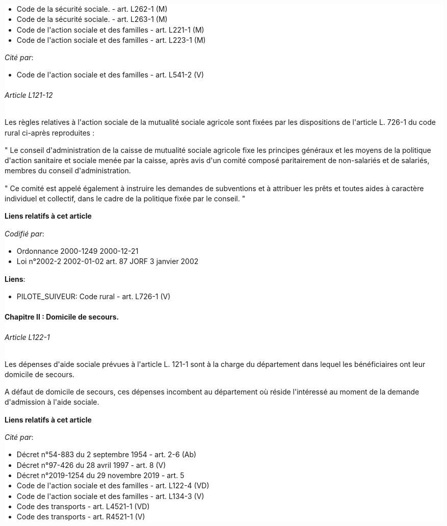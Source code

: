   - Code de la sécurité sociale. - art. L262-1 (M)
  - Code de la sécurité sociale. - art. L263-1 (M)
  - Code de l'action sociale et des familles - art. L221-1 (M)
  - Code de l'action sociale et des familles - art. L223-1 (M)

_Cité par_:

  - Code de l'action sociale et des familles - art. L541-2 (V)


###### Article L121-12

Les règles relatives à l'action sociale de la mutualité sociale agricole sont fixées par les dispositions de l'article L.
726-1 du code rural ci-après reproduites : 

" Le conseil d'administration de la caisse de mutualité sociale agricole fixe les principes généraux et les moyens de la
politique d'action sanitaire et sociale menée par la caisse, après avis d'un comité composé paritairement de non-salariés et
de salariés, membres du conseil d'administration. 

" Ce comité est appelé également à instruire les demandes de subventions et à attribuer les prêts et toutes aides à caractère
individuel et collectif, dans le cadre de la politique fixée par le conseil. "

**Liens relatifs à cet article**

_Codifié par_:

  - Ordonnance 2000-1249 2000-12-21
  - Loi n°2002-2 2002-01-02 art. 87 JORF 3 janvier 2002

**Liens**:

  - PILOTE_SUIVEUR: Code rural - art. L726-1 (V)


#### Chapitre II : Domicile de secours.<a id=15></a>

###### Article L122-1

Les dépenses d'aide sociale prévues à l'article L. 121-1 sont à la charge du département dans lequel les bénéficiaires ont
leur domicile de secours. 

A défaut de domicile de secours, ces dépenses incombent au département où réside l'intéressé au moment de la demande
d'admission à l'aide sociale.

**Liens relatifs à cet article**

_Cité par_:

  - Décret n°54-883 du 2 septembre 1954 - art. 2-6 (Ab)
  - Décret n°97-426 du 28 avril 1997 - art. 8 (V)
  - Décret n°2019-1254 du 29 novembre 2019 - art. 5
  - Code de l'action sociale et des familles - art. L122-4 (VD)
  - Code de l'action sociale et des familles - art. L134-3 (V)
  - Code des transports - art. L4521-1 (VD)
  - Code des transports - art. R4521-1 (V)
